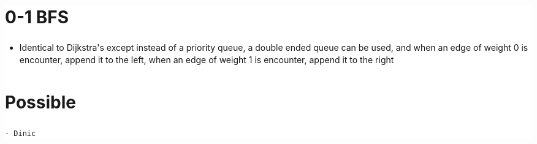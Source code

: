 # 0-1 BFS
- Identical to Dijkstra's except instead of a priority queue, a double ended queue can be used, and when an edge of weight 0 is encounter, append it to the left, when an edge of weight 1 is encounter, append it to the right
# Possible
	- Dinic
	